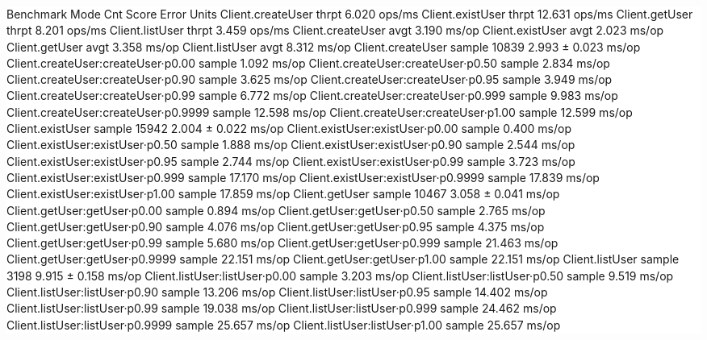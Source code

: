 Benchmark                               Mode    Cnt   Score   Error   Units
Client.createUser                      thrpt          6.020          ops/ms
Client.existUser                       thrpt         12.631          ops/ms
Client.getUser                         thrpt          8.201          ops/ms
Client.listUser                        thrpt          3.459          ops/ms
Client.createUser                       avgt          3.190           ms/op
Client.existUser                        avgt          2.023           ms/op
Client.getUser                          avgt          3.358           ms/op
Client.listUser                         avgt          8.312           ms/op
Client.createUser                     sample  10839   2.993 ± 0.023   ms/op
Client.createUser:createUser·p0.00    sample          1.092           ms/op
Client.createUser:createUser·p0.50    sample          2.834           ms/op
Client.createUser:createUser·p0.90    sample          3.625           ms/op
Client.createUser:createUser·p0.95    sample          3.949           ms/op
Client.createUser:createUser·p0.99    sample          6.772           ms/op
Client.createUser:createUser·p0.999   sample          9.983           ms/op
Client.createUser:createUser·p0.9999  sample         12.598           ms/op
Client.createUser:createUser·p1.00    sample         12.599           ms/op
Client.existUser                      sample  15942   2.004 ± 0.022   ms/op
Client.existUser:existUser·p0.00      sample          0.400           ms/op
Client.existUser:existUser·p0.50      sample          1.888           ms/op
Client.existUser:existUser·p0.90      sample          2.544           ms/op
Client.existUser:existUser·p0.95      sample          2.744           ms/op
Client.existUser:existUser·p0.99      sample          3.723           ms/op
Client.existUser:existUser·p0.999     sample         17.170           ms/op
Client.existUser:existUser·p0.9999    sample         17.839           ms/op
Client.existUser:existUser·p1.00      sample         17.859           ms/op
Client.getUser                        sample  10467   3.058 ± 0.041   ms/op
Client.getUser:getUser·p0.00          sample          0.894           ms/op
Client.getUser:getUser·p0.50          sample          2.765           ms/op
Client.getUser:getUser·p0.90          sample          4.076           ms/op
Client.getUser:getUser·p0.95          sample          4.375           ms/op
Client.getUser:getUser·p0.99          sample          5.680           ms/op
Client.getUser:getUser·p0.999         sample         21.463           ms/op
Client.getUser:getUser·p0.9999        sample         22.151           ms/op
Client.getUser:getUser·p1.00          sample         22.151           ms/op
Client.listUser                       sample   3198   9.915 ± 0.158   ms/op
Client.listUser:listUser·p0.00        sample          3.203           ms/op
Client.listUser:listUser·p0.50        sample          9.519           ms/op
Client.listUser:listUser·p0.90        sample         13.206           ms/op
Client.listUser:listUser·p0.95        sample         14.402           ms/op
Client.listUser:listUser·p0.99        sample         19.038           ms/op
Client.listUser:listUser·p0.999       sample         24.462           ms/op
Client.listUser:listUser·p0.9999      sample         25.657           ms/op
Client.listUser:listUser·p1.00        sample         25.657           ms/op
